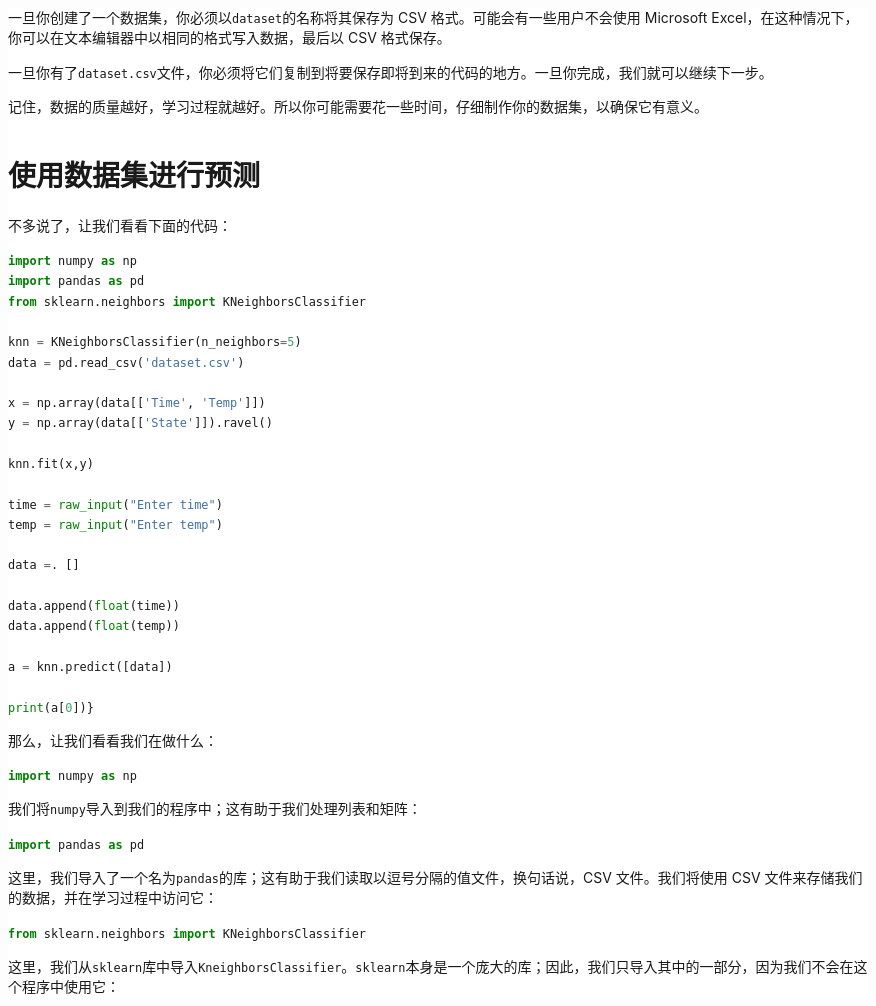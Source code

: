 一旦你创建了一个数据集，你必须以`dataset`的名称将其保存为 CSV 格式。可能会有一些用户不会使用 Microsoft Excel，在这种情况下，你可以在文本编辑器中以相同的格式写入数据，最后以 CSV 格式保存。

一旦你有了`dataset.csv`文件，你必须将它们复制到将要保存即将到来的代码的地方。一旦你完成，我们就可以继续下一步。

记住，数据的质量越好，学习过程就越好。所以你可能需要花一些时间，仔细制作你的数据集，以确保它有意义。

# 使用数据集进行预测

不多说了，让我们看看下面的代码：

```py
import numpy as np
import pandas as pd
from sklearn.neighbors import KNeighborsClassifier

knn = KNeighborsClassifier(n_neighbors=5)
data = pd.read_csv('dataset.csv')

x = np.array(data[['Time', 'Temp']])
y = np.array(data[['State']]).ravel()

knn.fit(x,y)

time = raw_input("Enter time")
temp = raw_input("Enter temp")

data =. []

data.append(float(time))
data.append(float(temp))

a = knn.predict([data])

print(a[0])}
```

那么，让我们看看我们在做什么：

```py
import numpy as np
```

我们将`numpy`导入到我们的程序中；这有助于我们处理列表和矩阵：

```py
import pandas as pd
```

这里，我们导入了一个名为`pandas`的库；这有助于我们读取以逗号分隔的值文件，换句话说，CSV 文件。我们将使用 CSV 文件来存储我们的数据，并在学习过程中访问它：

```py
from sklearn.neighbors import KNeighborsClassifier
```

这里，我们从`sklearn`库中导入`KneighborsClassifier`。`sklearn`本身是一个庞大的库；因此，我们只导入其中的一部分，因为我们不会在这个程序中使用它：

